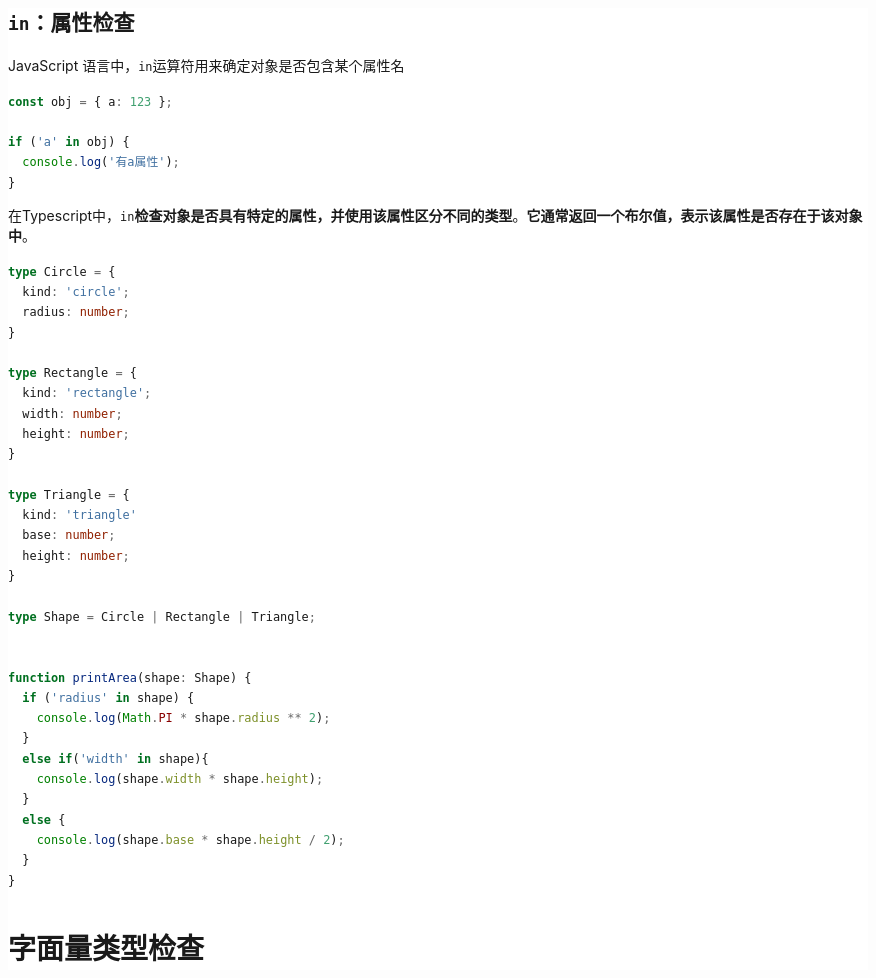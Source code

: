 ## `in`：属性检查

JavaScript 语言中，`in`运算符用来确定对象是否包含某个属性名

```typescript
const obj = { a: 123 };

if ('a' in obj) {
  console.log('有a属性');
}
```



在Typescript中，`in`**检查对象是否具有特定的属性，并使用该属性区分不同的类型**。**它通常返回一个布尔值，表示该属性是否存在于该对象中**。

```typescript
type Circle = {
  kind: 'circle';
  radius: number;
}

type Rectangle = {
  kind: 'rectangle';
  width: number;
  height: number;
}

type Triangle = {
  kind: 'triangle'
  base: number;
  height: number;
}

type Shape = Circle | Rectangle | Triangle;


function printArea(shape: Shape) {
  if ('radius' in shape) {
    console.log(Math.PI * shape.radius ** 2);
  }
  else if('width' in shape){
    console.log(shape.width * shape.height);
  }
  else {
    console.log(shape.base * shape.height / 2);
  }
}
```



# 字面量类型检查
